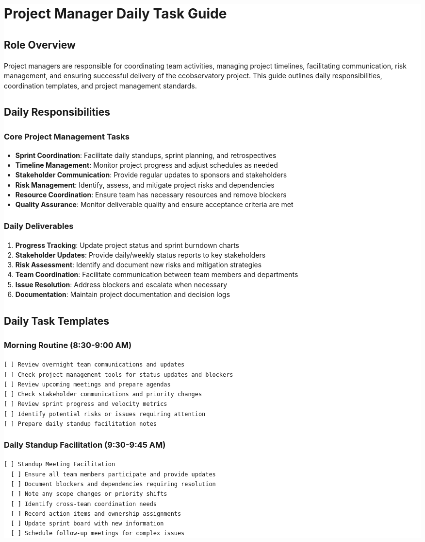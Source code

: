 # Project Manager Daily Task Guide

## Role Overview
Project managers are responsible for coordinating team activities, managing project timelines, facilitating communication, risk management, and ensuring successful delivery of the ccobservatory project. This guide outlines daily responsibilities, coordination templates, and project management standards.

## Daily Responsibilities

### Core Project Management Tasks
- **Sprint Coordination**: Facilitate daily standups, sprint planning, and retrospectives
- **Timeline Management**: Monitor project progress and adjust schedules as needed
- **Stakeholder Communication**: Provide regular updates to sponsors and stakeholders
- **Risk Management**: Identify, assess, and mitigate project risks and dependencies
- **Resource Coordination**: Ensure team has necessary resources and remove blockers
- **Quality Assurance**: Monitor deliverable quality and ensure acceptance criteria are met

### Daily Deliverables
1. **Progress Tracking**: Update project status and sprint burndown charts
2. **Stakeholder Updates**: Provide daily/weekly status reports to key stakeholders
3. **Risk Assessment**: Identify and document new risks and mitigation strategies
4. **Team Coordination**: Facilitate communication between team members and departments
5. **Issue Resolution**: Address blockers and escalate when necessary
6. **Documentation**: Maintain project documentation and decision logs

## Daily Task Templates

### Morning Routine (8:30-9:00 AM)
```
[ ] Review overnight team communications and updates
[ ] Check project management tools for status updates and blockers
[ ] Review upcoming meetings and prepare agendas
[ ] Check stakeholder communications and priority changes
[ ] Review sprint progress and velocity metrics
[ ] Identify potential risks or issues requiring attention
[ ] Prepare daily standup facilitation notes
```

### Daily Standup Facilitation (9:30-9:45 AM)
```
[ ] Standup Meeting Facilitation
  [ ] Ensure all team members participate and provide updates
  [ ] Document blockers and dependencies requiring resolution
  [ ] Note any scope changes or priority shifts
  [ ] Identify cross-team coordination needs
  [ ] Record action items and ownership assignments
  [ ] Update sprint board with new information
  [ ] Schedule follow-up meetings for complex issues
```
